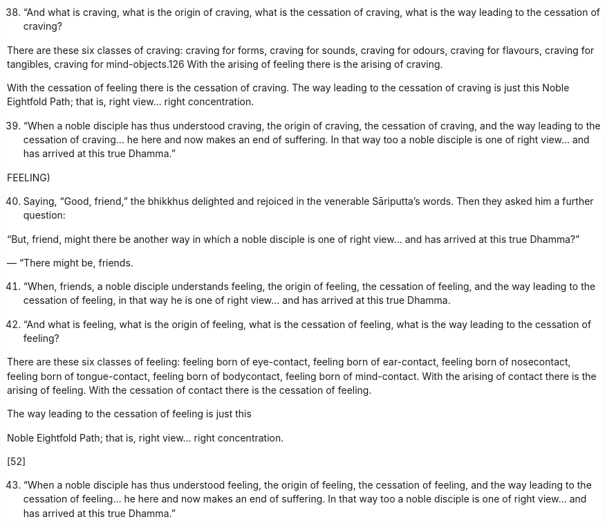38. “And what is craving, what is the origin of craving,
what is the cessation of craving, what is the way leading to the
cessation of craving?

There are these six classes of craving: craving for forms,
craving for sounds, craving for odours, craving for flavours,
craving for tangibles, craving for mind-objects.126 With the
arising of feeling there is the arising of craving.


With the cessation of feeling there is the cessation of
craving. The way leading to the cessation of craving is just this
Noble Eightfold Path; that is, right view… right concentration.

39. “When a noble disciple has thus understood craving,
the origin of craving, the cessation of craving, and the way
leading to the cessation of craving… he here and now makes
an end of suffering. In that way too a noble disciple is one of
right view… and has arrived at this true Dhamma.”

FEELING)

40. Saying, “Good, friend,” the bhikkhus delighted and
rejoiced in the venerable Sāriputta’s words. Then they asked
him a further question:

“But, friend, might there be another way in which a noble
disciple is one of right view… and has arrived at this true
Dhamma?”

— “There might be, friends.

41. “When, friends, a noble disciple understands feeling,
the origin of feeling, the cessation of feeling, and the way
leading to the cessation of feeling, in that way he is one of
right view… and has arrived at this true Dhamma.

42. “And what is feeling, what is the origin of feeling,
what is the cessation of feeling, what is the way leading to the
cessation of feeling?

There are these six classes of feeling: feeling born of
eye-contact, feeling born of ear-contact, feeling born of nosecontact, feeling born of tongue-contact, feeling born of bodycontact, feeling born of mind-contact. With the arising of
contact there is the arising of feeling. With the cessation of
contact there is the cessation of feeling.

The way leading to the cessation of feeling is just this


Noble Eightfold Path; that is, right view… right concentration.

[52]

43. “When a noble disciple has thus understood feeling,
the origin of feeling, the cessation of feeling, and the way
leading to the cessation of feeling… he here and now makes
an end of suffering. In that way too a noble disciple is one of
right view… and has arrived at this true Dhamma.”
